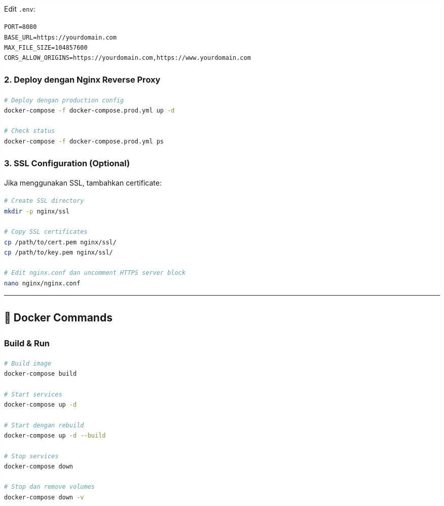Edit `.env`:
```env
PORT=8080
BASE_URL=https://yourdomain.com
MAX_FILE_SIZE=104857600
CORS_ALLOW_ORIGINS=https://yourdomain.com,https://www.yourdomain.com
```

### 2. Deploy dengan Nginx Reverse Proxy

```bash
# Deploy dengan production config
docker-compose -f docker-compose.prod.yml up -d

# Check status
docker-compose -f docker-compose.prod.yml ps
```

### 3. SSL Configuration (Optional)

Jika menggunakan SSL, tambahkan certificate:

```bash
# Create SSL directory
mkdir -p nginx/ssl

# Copy SSL certificates
cp /path/to/cert.pem nginx/ssl/
cp /path/to/key.pem nginx/ssl/

# Edit nginx.conf dan uncomment HTTPS server block
nano nginx/nginx.conf
```

---

## 🐳 Docker Commands

### Build & Run

```bash
# Build image
docker-compose build

# Start services
docker-compose up -d

# Start dengan rebuild
docker-compose up -d --build

# Stop services
docker-compose down

# Stop dan remove volumes
docker-compose down -v
```
